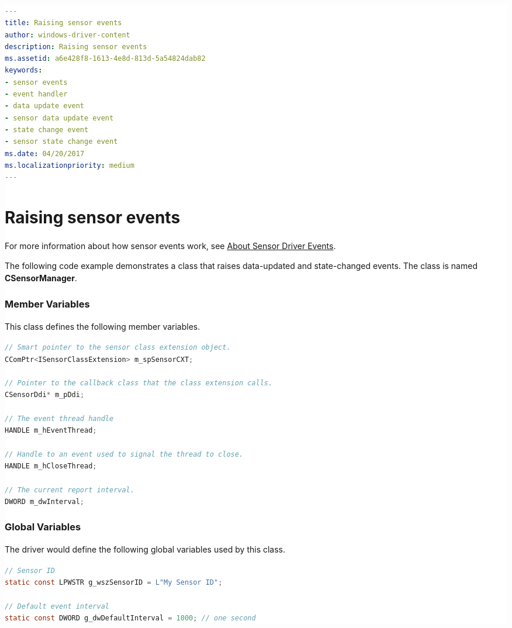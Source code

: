 ```yaml
---
title: Raising sensor events
author: windows-driver-content
description: Raising sensor events
ms.assetid: a6e428f8-1613-4e8d-813d-5a54824dab82
keywords:
- sensor events
- event handler
- data update event
- sensor data update event
- state change event
- sensor state change event
ms.date: 04/20/2017
ms.localizationpriority: medium
---
```


# Raising sensor events


For more information about how sensor events work, see [About Sensor Driver Events](about-sensor-driver-events.md).

The following code example demonstrates a class that raises data-updated and state-changed events. The class is named **CSensorManager**.

### Member Variables

This class defines the following member variables.

```c
// Smart pointer to the sensor class extension object.
CComPtr<ISensorClassExtension> m_spSensorCXT;

// Pointer to the callback class that the class extension calls.
CSensorDdi* m_pDdi;

// The event thread handle
HANDLE m_hEventThread;

// Handle to an event used to signal the thread to close.
HANDLE m_hCloseThread;

// The current report interval.
DWORD m_dwInterval;
```

### Global Variables

The driver would define the following global variables used by this class.

```c
// Sensor ID
static const LPWSTR g_wszSensorID = L"My Sensor ID";

// Default event interval
static const DWORD g_dwDefaultInterval = 1000; // one second
```
